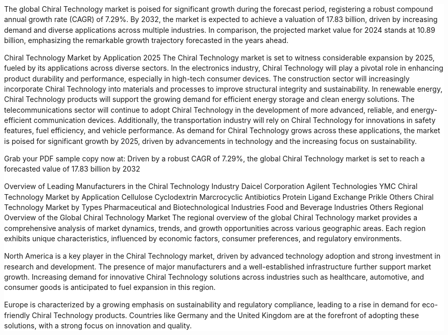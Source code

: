 The global Chiral Technology market is poised for significant growth during the forecast period, registering a robust compound annual growth rate (CAGR) of 7.29%. By 2032, the market is expected to achieve a valuation of 17.83 billion, driven by increasing demand and diverse applications across multiple industries. In comparison, the projected market value for 2024 stands at 10.89 billion, emphasizing the remarkable growth trajectory forecasted in the years ahead. 

Chiral Technology Market by Application 2025
The Chiral Technology market is set to witness considerable expansion by 2025, fueled by its applications across diverse sectors. In the electronics industry, Chiral Technology will play a pivotal role in enhancing product durability and performance, especially in high-tech consumer devices. The construction sector will increasingly incorporate Chiral Technology into materials and processes to improve structural integrity and sustainability. In renewable energy, Chiral Technology products will support the growing demand for efficient energy storage and clean energy solutions. The telecommunications sector will continue to adopt Chiral Technology in the development of more advanced, reliable, and energy-efficient communication devices. Additionally, the transportation industry will rely on Chiral Technology for innovations in safety features, fuel efficiency, and vehicle performance. As demand for Chiral Technology grows across these applications, the market is poised for significant growth by 2025, driven by advancements in technology and the increasing focus on sustainability.

Grab your PDF sample copy now at: Driven by a robust CAGR of 7.29%, the global Chiral Technology market is set to reach a forecasted value of 17.83 billion by 2032

Overview of Leading Manufacturers in the Chiral Technology Industry
Daicel Corporation
Agilent Technologies
YMC
Chiral Technology Market by Application
Cellulose
Cyclodextrin
Marcrocyclic Antibiotics
Protein
Ligand Exchange
Prikle
Others
Chiral Technology Market by Types
Pharmaceutical and Biotechnological Industries
Food and Beverage Industries
Others
Regional Overview of the Global Chiral Technology Market
The regional overview of the global Chiral Technology market provides a comprehensive analysis of market dynamics, trends, and growth opportunities across various geographic areas. Each region exhibits unique characteristics, influenced by economic factors, consumer preferences, and regulatory environments.

North America is a key player in the Chiral Technology market, driven by advanced technology adoption and strong investment in research and development. The presence of major manufacturers and a well-established infrastructure further support market growth. Increasing demand for innovative Chiral Technology solutions across industries such as healthcare, automotive, and consumer goods is anticipated to fuel expansion in this region.

Europe is characterized by a growing emphasis on sustainability and regulatory compliance, leading to a rise in demand for eco-friendly Chiral Technology products. Countries like Germany and the United Kingdom are at the forefront of adopting these solutions, with a strong focus on innovation and quality.
